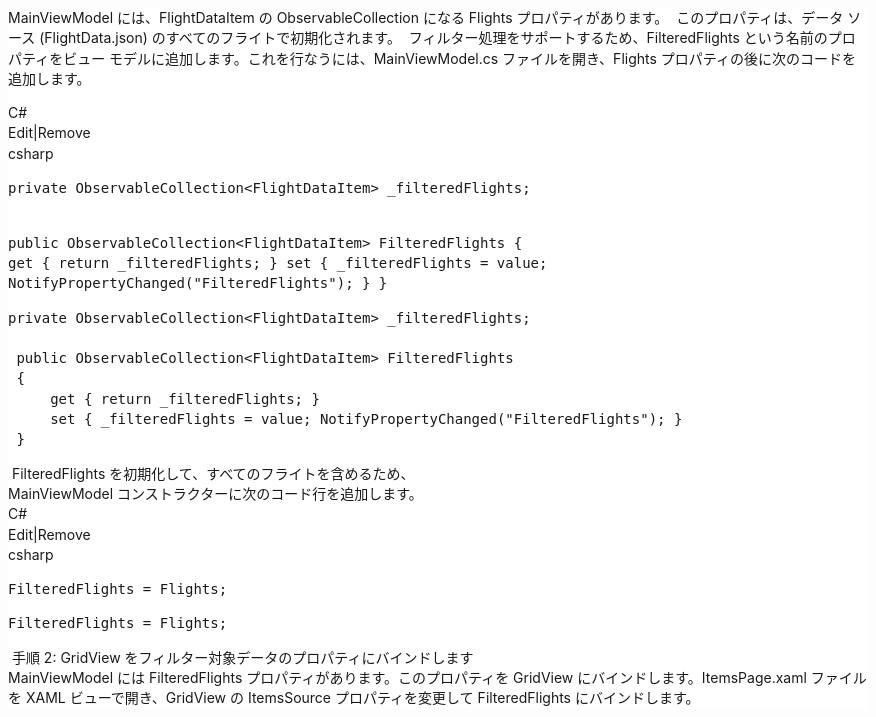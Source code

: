 <p>MainViewModel には、FlightDataItem の ObservableCollection になる Flights プロパティがあります。&nbsp; このプロパティは、データ ソース (FlightData.json) のすべてのフライトで初期化されます。&nbsp; フィルター処理をサポートするため、FilteredFlights という名前のプロパティをビュー モデルに追加します。これを行なうには、MainViewModel.cs ファイルを開き、Flights プロパティの後に次のコードを追加します。<strong>&nbsp;</strong><em>&nbsp;</em></p>
<p></p>
<div class="scriptcode">
<div class="pluginEditHolder" pluginCommand="mceScriptCode">
<div class="title"><span>C#</span></div>
<div class="pluginLinkHolder"><span class="pluginEditHolderLink">Edit</span>|<span class="pluginRemoveHolderLink">Remove</span></div>
<span class="hidden">csharp</span>
<pre class="hidden">private ObservableCollection&lt;FlightDataItem&gt; _filteredFlights;
  
 public ObservableCollection&lt;FlightDataItem&gt; FilteredFlights
 {
     get { return _filteredFlights; }
     set { _filteredFlights = value; NotifyPropertyChanged(&quot;FilteredFlights&quot;); }
 }
</pre>
<div class="preview">
<pre class="csharp"><span class="cs__keyword">private</span>&nbsp;ObservableCollection&lt;FlightDataItem&gt;&nbsp;_filteredFlights;&nbsp;
&nbsp;&nbsp;&nbsp;
&nbsp;<span class="cs__keyword">public</span>&nbsp;ObservableCollection&lt;FlightDataItem&gt;&nbsp;FilteredFlights&nbsp;
&nbsp;{&nbsp;
&nbsp;&nbsp;&nbsp;&nbsp;&nbsp;<span class="cs__keyword">get</span>&nbsp;{&nbsp;<span class="cs__keyword">return</span>&nbsp;_filteredFlights;&nbsp;}&nbsp;
&nbsp;&nbsp;&nbsp;&nbsp;&nbsp;<span class="cs__keyword">set</span>&nbsp;{&nbsp;_filteredFlights&nbsp;=&nbsp;<span class="cs__keyword">value</span>;&nbsp;NotifyPropertyChanged(<span class="cs__string">&quot;FilteredFlights&quot;</span>);&nbsp;}&nbsp;
&nbsp;}&nbsp;
</pre>
</div>
</div>
</div>
<div class="endscriptcode">&nbsp;<span lang="EN">FilteredFlights を初期化して、すべてのフライトを含めるため、</span></div>
<div class="endscriptcode"><span lang="EN">MainViewModel コンストラクターに次のコード行を追加します。</span><strong>&nbsp;</strong><em>&nbsp;</em></div>
<div class="scriptcode">
<div class="pluginEditHolder" pluginCommand="mceScriptCode">
<div class="title"><span>C#</span></div>
<div class="pluginLinkHolder"><span class="pluginEditHolderLink">Edit</span>|<span class="pluginRemoveHolderLink">Remove</span></div>
<span class="hidden">csharp</span>
<pre class="hidden">FilteredFlights = Flights;
</pre>
<div class="preview">
<pre class="csharp">FilteredFlights&nbsp;=&nbsp;Flights;&nbsp;
</pre>
</div>
</div>
</div>
<div class="endscriptcode">&nbsp;<span lang="EN">手順 2: GridView をフィルター対象データのプロパティにバインドします</span><strong>&nbsp;</strong><em></em></div>
<div class="endscriptcode"></div>
<span lang="EN"><span class="SpellE">MainViewModel</span> には FilteredFlights プロパティがあります。このプロパティを GridView にバインドします。ItemsPage.xaml ファイルを XAML ビューで開き、GridView の ItemsSource プロパティを変更して FilteredFlights にバインドします。</span><strong></strong><em></em>
<p></p>
<p></p>
<div class="scriptcode">
<div class="pluginEditHolder" pluginCommand="mceScriptCode">